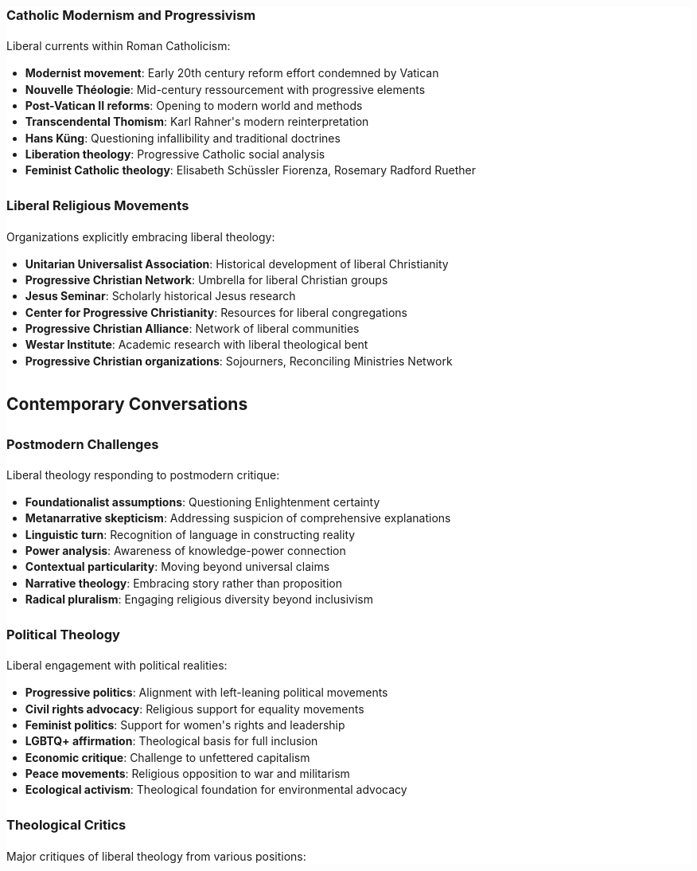 ### Catholic Modernism and Progressivism

Liberal currents within Roman Catholicism:

- **Modernist movement**: Early 20th century reform effort condemned by Vatican
- **Nouvelle Théologie**: Mid-century ressourcement with progressive elements
- **Post-Vatican II reforms**: Opening to modern world and methods
- **Transcendental Thomism**: Karl Rahner's modern reinterpretation
- **Hans Küng**: Questioning infallibility and traditional doctrines
- **Liberation theology**: Progressive Catholic social analysis
- **Feminist Catholic theology**: Elisabeth Schüssler Fiorenza, Rosemary Radford Ruether

### Liberal Religious Movements

Organizations explicitly embracing liberal theology:

- **Unitarian Universalist Association**: Historical development of liberal Christianity
- **Progressive Christian Network**: Umbrella for liberal Christian groups
- **Jesus Seminar**: Scholarly historical Jesus research
- **Center for Progressive Christianity**: Resources for liberal congregations
- **Progressive Christian Alliance**: Network of liberal communities
- **Westar Institute**: Academic research with liberal theological bent
- **Progressive Christian organizations**: Sojourners, Reconciling Ministries Network

## Contemporary Conversations

### Postmodern Challenges

Liberal theology responding to postmodern critique:

- **Foundationalist assumptions**: Questioning Enlightenment certainty
- **Metanarrative skepticism**: Addressing suspicion of comprehensive explanations
- **Linguistic turn**: Recognition of language in constructing reality
- **Power analysis**: Awareness of knowledge-power connection
- **Contextual particularity**: Moving beyond universal claims
- **Narrative theology**: Embracing story rather than proposition
- **Radical pluralism**: Engaging religious diversity beyond inclusivism

### Political Theology

Liberal engagement with political realities:

- **Progressive politics**: Alignment with left-leaning political movements
- **Civil rights advocacy**: Religious support for equality movements
- **Feminist politics**: Support for women's rights and leadership
- **LGBTQ+ affirmation**: Theological basis for full inclusion
- **Economic critique**: Challenge to unfettered capitalism
- **Peace movements**: Religious opposition to war and militarism
- **Ecological activism**: Theological foundation for environmental advocacy

### Theological Critics

Major critiques of liberal theology from various positions:
